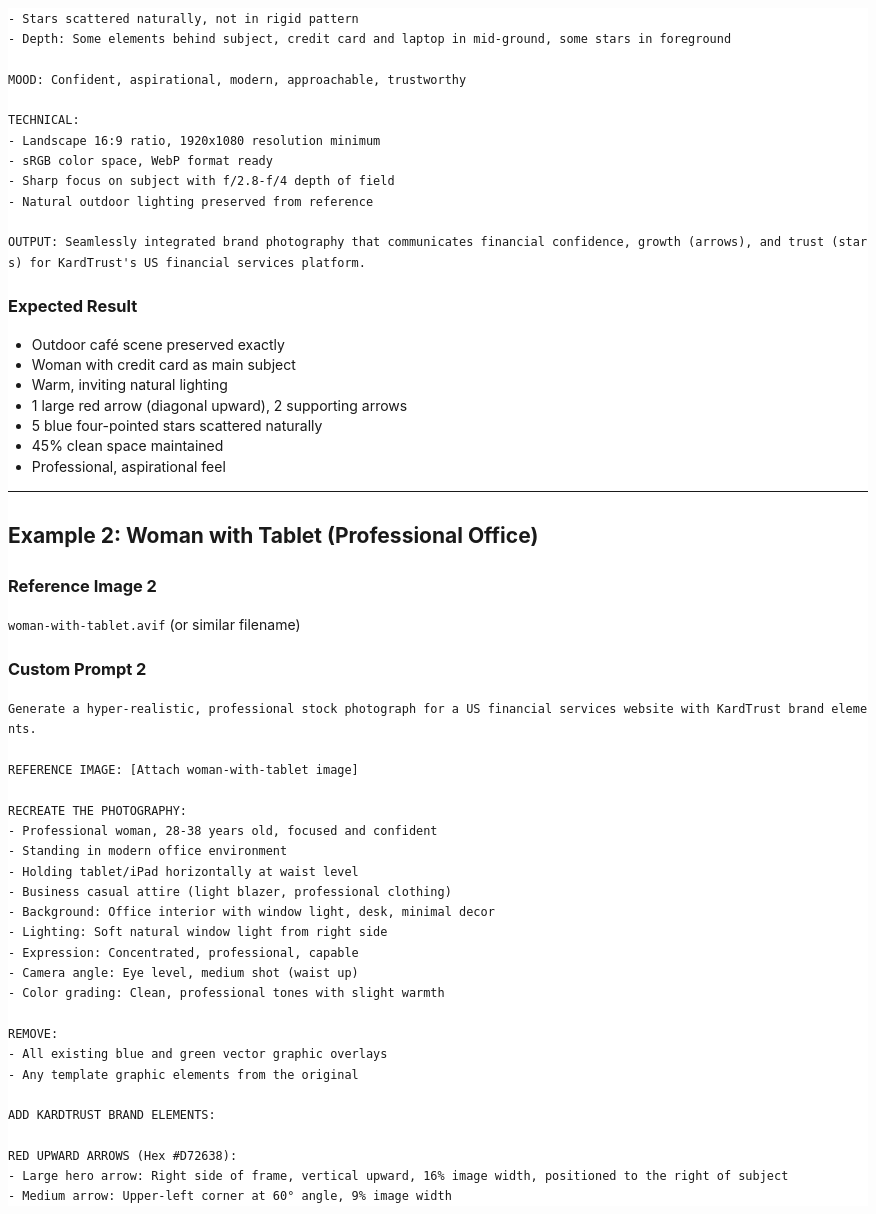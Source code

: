 ```text
- Stars scattered naturally, not in rigid pattern
- Depth: Some elements behind subject, credit card and laptop in mid-ground, some stars in foreground

MOOD: Confident, aspirational, modern, approachable, trustworthy

TECHNICAL:
- Landscape 16:9 ratio, 1920x1080 resolution minimum
- sRGB color space, WebP format ready
- Sharp focus on subject with f/2.8-f/4 depth of field
- Natural outdoor lighting preserved from reference

OUTPUT: Seamlessly integrated brand photography that communicates financial confidence, growth (arrows), and trust (stars) for KardTrust's US financial services platform.
```

### Expected Result

- Outdoor café scene preserved exactly
- Woman with credit card as main subject
- Warm, inviting natural lighting
- 1 large red arrow (diagonal upward), 2 supporting arrows
- 5 blue four-pointed stars scattered naturally
- 45% clean space maintained
- Professional, aspirational feel

---

## Example 2: Woman with Tablet (Professional Office)

### Reference Image 2

`woman-with-tablet.avif` (or similar filename)

### Custom Prompt 2

```text
Generate a hyper-realistic, professional stock photograph for a US financial services website with KardTrust brand elements.

REFERENCE IMAGE: [Attach woman-with-tablet image]

RECREATE THE PHOTOGRAPHY:
- Professional woman, 28-38 years old, focused and confident
- Standing in modern office environment
- Holding tablet/iPad horizontally at waist level
- Business casual attire (light blazer, professional clothing)
- Background: Office interior with window light, desk, minimal decor
- Lighting: Soft natural window light from right side
- Expression: Concentrated, professional, capable
- Camera angle: Eye level, medium shot (waist up)
- Color grading: Clean, professional tones with slight warmth

REMOVE:
- All existing blue and green vector graphic overlays
- Any template graphic elements from the original

ADD KARDTRUST BRAND ELEMENTS:

RED UPWARD ARROWS (Hex #D72638):
- Large hero arrow: Right side of frame, vertical upward, 16% image width, positioned to the right of subject
- Medium arrow: Upper-left corner at 60° angle, 9% image width
```